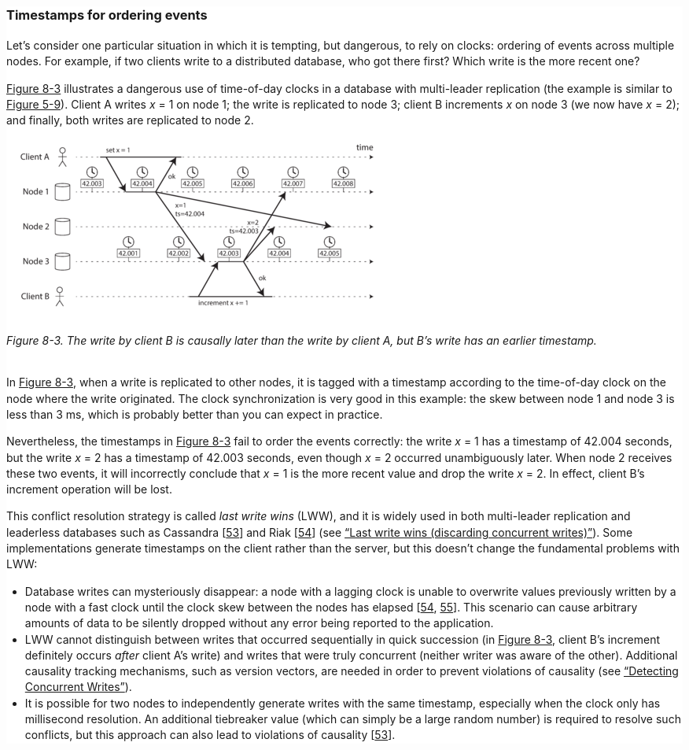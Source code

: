 ### Timestamps for ordering events

Let’s consider one particular situation in which it is tempting, but dangerous, to rely on clocks: ordering of events across multiple nodes. For example, if two clients write to a distributed database, who got there first? Which write is the more recent one?

[Figure 8-3](#fig_distributed_timestamps) illustrates a dangerous use of time-of-day clocks in a database with multi-leader replication (the example is similar to [Figure 5-9](ch05.md)). Client A writes *x* = 1 on node 1; the write is replicated to node 3; client B increments *x* on node 3 (we now have *x* = 2); and finally, both writes are replicated to node 2.

![ddia 0803](assets/ddia_0803.png)

###### Figure 8-3. The write by client B is causally later than the write by client A, but B’s write has an earlier timestamp.

In [Figure 8-3](#fig_distributed_timestamps), when a write is replicated to other nodes, it is tagged with a timestamp according to the time-of-day clock on the node where the write originated. The clock synchronization is very good in this example: the skew between node 1 and node 3 is less than 3 ms, which is probably better than you can expect in practice.

Nevertheless, the timestamps in [Figure 8-3](#fig_distributed_timestamps) fail to order the events correctly: the write *x* = 1 has a timestamp of 42.004 seconds, but the write *x* = 2 has a timestamp of 42.003 seconds, even though *x* = 2 occurred unambiguously later. When node 2 receives these two events, it will incorrectly conclude that *x* = 1 is the more recent value and drop the write *x* = 2. In effect, client B’s increment operation will be lost.

This conflict resolution strategy is called *last write wins* (LWW), and it is widely used in both multi-leader replication and leaderless databases such as Cassandra \[[53](ch08.md)] and Riak \[[54](ch08.md)] (see [“Last write wins (discarding concurrent writes)”](ch05.md)). Some implementations generate timestamps on the client rather than the server, but this doesn’t change the fundamental problems with LWW:

- Database writes can mysteriously disappear: a node with a lagging clock is unable to overwrite values previously written by a node with a fast clock until the clock skew between the nodes has elapsed \[[54](ch08.md), [55](ch08.md)]. This scenario can cause arbitrary amounts of data to be silently dropped without any error being reported to the application.
- LWW cannot distinguish between writes that occurred sequentially in quick succession (in [Figure 8-3](#fig_distributed_timestamps), client B’s increment definitely occurs *after* client A’s write) and writes that were truly concurrent (neither writer was aware of the other). Additional causality tracking mechanisms, such as version vectors, are needed in order to prevent violations of causality (see [“Detecting Concurrent Writes”](ch05.md)).
- It is possible for two nodes to independently generate writes with the same timestamp, especially when the clock only has millisecond resolution. An additional tiebreaker value (which can simply be a large random number) is required to resolve such conflicts, but this approach can also lead to violations of causality \[[53](ch08.md)].
